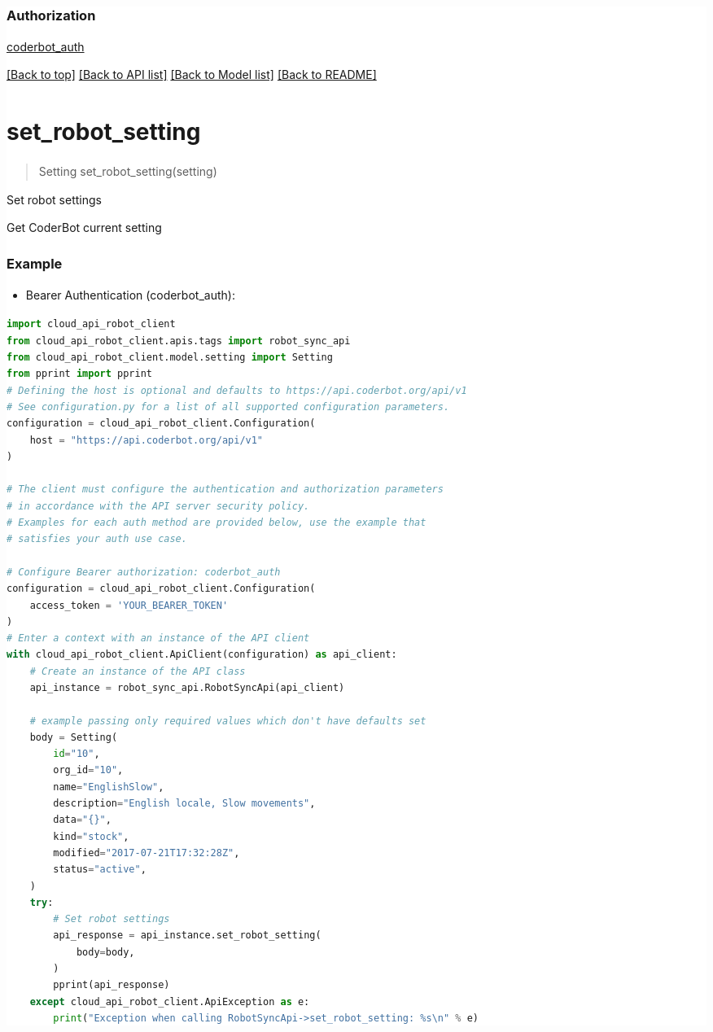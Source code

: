 ### Authorization

[coderbot_auth](../../../README.md#coderbot_auth)

[[Back to top]](#__pageTop) [[Back to API list]](../../../README.md#documentation-for-api-endpoints) [[Back to Model list]](../../../README.md#documentation-for-models) [[Back to README]](../../../README.md)

# **set_robot_setting**
<a name="set_robot_setting"></a>
> Setting set_robot_setting(setting)

Set robot settings

Get CoderBot current setting

### Example

* Bearer Authentication (coderbot_auth):
```python
import cloud_api_robot_client
from cloud_api_robot_client.apis.tags import robot_sync_api
from cloud_api_robot_client.model.setting import Setting
from pprint import pprint
# Defining the host is optional and defaults to https://api.coderbot.org/api/v1
# See configuration.py for a list of all supported configuration parameters.
configuration = cloud_api_robot_client.Configuration(
    host = "https://api.coderbot.org/api/v1"
)

# The client must configure the authentication and authorization parameters
# in accordance with the API server security policy.
# Examples for each auth method are provided below, use the example that
# satisfies your auth use case.

# Configure Bearer authorization: coderbot_auth
configuration = cloud_api_robot_client.Configuration(
    access_token = 'YOUR_BEARER_TOKEN'
)
# Enter a context with an instance of the API client
with cloud_api_robot_client.ApiClient(configuration) as api_client:
    # Create an instance of the API class
    api_instance = robot_sync_api.RobotSyncApi(api_client)

    # example passing only required values which don't have defaults set
    body = Setting(
        id="10",
        org_id="10",
        name="EnglishSlow",
        description="English locale, Slow movements",
        data="{}",
        kind="stock",
        modified="2017-07-21T17:32:28Z",
        status="active",
    )
    try:
        # Set robot settings
        api_response = api_instance.set_robot_setting(
            body=body,
        )
        pprint(api_response)
    except cloud_api_robot_client.ApiException as e:
        print("Exception when calling RobotSyncApi->set_robot_setting: %s\n" % e)
```